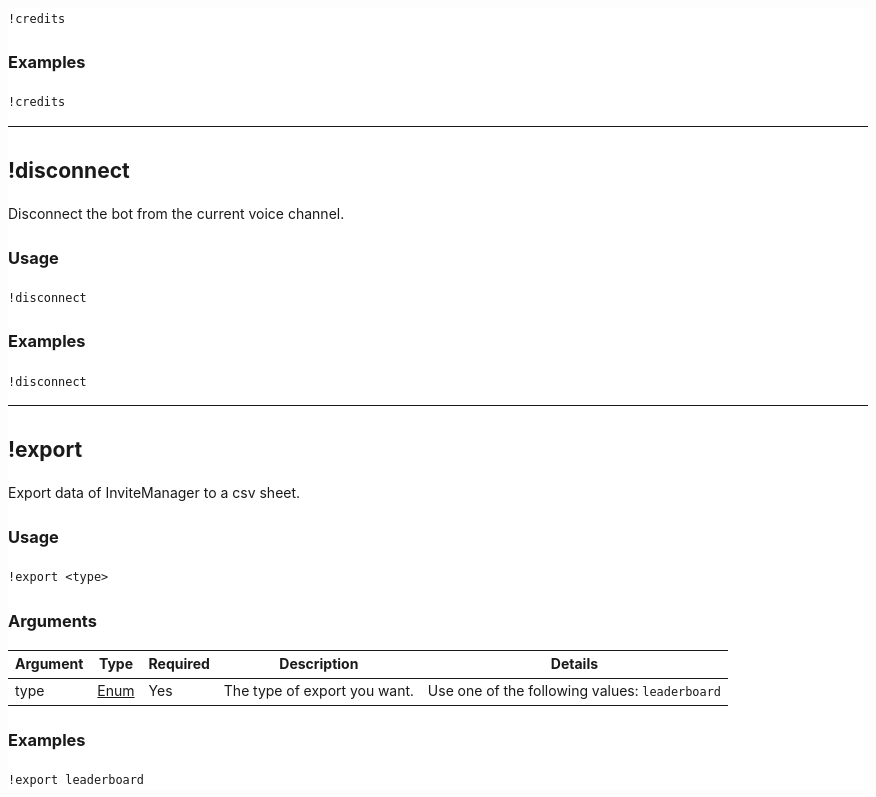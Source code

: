 ```text
!credits
```

### Examples

```text
!credits
```

<a name='disconnect'></a>

---

## !disconnect

Disconnect the bot from the current voice channel.

### Usage

```text
!disconnect
```

### Examples

```text
!disconnect
```

<a name='export'></a>

---

## !export

Export data of InviteManager to a csv sheet.

### Usage

```text
!export <type>
```

### Arguments

| Argument | Type          | Required | Description                  | Details                                        |
| -------- | ------------- | -------- | ---------------------------- | ---------------------------------------------- |
| type     | [Enum](#Enum) | Yes      | The type of export you want. | Use one of the following values: `leaderboard` |

### Examples

```text
!export leaderboard
```
